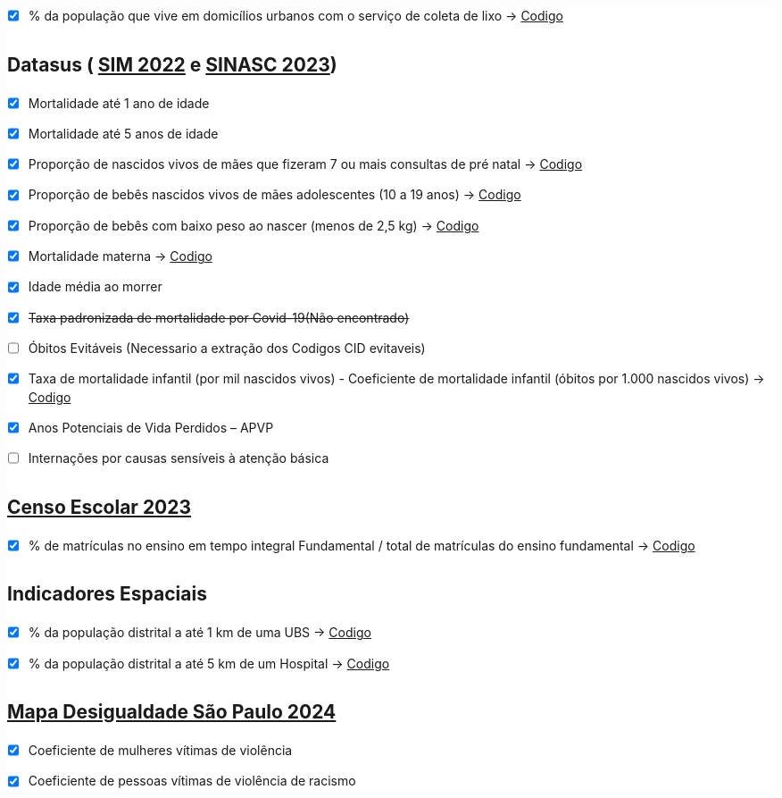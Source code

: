 - [x] % da população que vive em domicílios urbanos com o serviço de coleta de lixo -> [Codigo][indicadores_14]


[censo-2022]: https://www.ibge.gov.br/estatisticas/sociais/trabalho/22827-censo-demografico-2022.html?=&t=downloads


## Datasus ( [SIM 2022][ms_sim] e [SINASC 2023][sinasc])

- [x] Mortalidade até 1 ano de idade
- [x] Mortalidade até 5 anos de idade
- [x] Proporção de nascidos vivos de mães que fizeram 7 ou mais consultas de pré natal -> [Codigo][indicadores_6]
- [x] Proporção de bebês nascidos vivos de mães adolescentes (10 a 19 anos) ->  [Codigo][indicadores_2]
- [x] Proporção de bebês com baixo peso ao nascer (menos de 2,5 kg) -> [Codigo][indicadores_5]
- [x] Mortalidade materna -> [Codigo][indicadores_9]
- [x] Idade média ao morrer
- [x] ~~Taxa padronizada de mortalidade por Covid-19(Não encontrado)~~
- [ ] Óbitos Evitáveis (Necessario a extração dos Codigos CID evitaveis)
- [x] Taxa de mortalidade infantil (por mil nascidos vivos) - Coeficiente de mortalidade infantil (óbitos por 1.000 nascidos vivos) -> [Codigo][indicadores_10]
- [x] Anos Potenciais de Vida Perdidos – APVP
- [ ] Internações por causas sensíveis à atenção básica


[sinasc]: https://basedosdados.org/dataset/48ccef51-8207-40ee-af5b-134c8ac3fb8c?table=80359f9a-8189-4693-bdf7-ebf7be0d2fff
[ms_sim]: https://basedosdados.org/dataset/5beeec93-cbf3-43f6-9eea-9bee6a0d1683?table=dea823a5-cad7-4014-b77c-4aa33b3b0541


## [Censo Escolar 2023][mapadesigualdadesaopaulo2024]

- [x] % de matrículas no ensino em tempo integral Fundamental / total de matrículas do ensino fundamental -> [Codigo][indicadores_7]

[mapadesigualdadesaopaulo2024]: https://institutocidadessustentaveis.shinyapps.io/mapadesigualdadesaopaulo2024/

## Indicadores Espaciais

- [x] % da população distrital a até 1 km de uma UBS -> [Codigo][indicadores_12]
- [x] % da população distrital a até 5 km de um Hospital -> [Codigo][indicadores_13]


## [Mapa Desigualdade São Paulo 2024][mapadesigualdadesaopaulo2024]

- [x] Coeficiente de mulheres vítimas de violência
- [x] Coeficiente de pessoas vítimas de violência de racismo


[mapadesigualdadesaopaulo2024]: https://institutocidadessustentaveis.shinyapps.io/mapadesigualdadesaopaulo2024/





[indicadores_1]: https://colab.research.google.com/drive/14jIloiip7s8xnTffYS55Q0lF8Etwz5W5#scrollTo=asIcppjP882W


[indicadores_2]: https://colab.research.google.com/drive/14jIloiip7s8xnTffYS55Q0lF8Etwz5W5#scrollTo=eK95KzpPMSwT


[indicadores_3]: https://colab.research.google.com/drive/14jIloiip7s8xnTffYS55Q0lF8Etwz5W5#scrollTo=iLHtxICXF1wj


[indicadores_4]: https://colab.research.google.com/drive/14jIloiip7s8xnTffYS55Q0lF8Etwz5W5#scrollTo=lTz1c2SoQocK


[indicadores_5]: https://colab.research.google.com/drive/14jIloiip7s8xnTffYS55Q0lF8Etwz5W5#scrollTo=ycFgO4bBOO1a


[indicadores_6]: https://colab.research.google.com/drive/14jIloiip7s8xnTffYS55Q0lF8Etwz5W5#scrollTo=xOwdN9rCL2Ur


[politicas-sociais-notebook]: notebooks/colab/Pol%C3%ADticas%20Sociais/%5Bcebrap%5Dpoliticas_sociais.ipynb
[indicadores_7]: https://colab.research.google.com/drive/14jIloiip7s8xnTffYS55Q0lF8Etwz5W5#scrollTo=ylENxfdGdLzP
[indicadores_8]: https://colab.research.google.com/drive/14jIloiip7s8xnTffYS55Q0lF8Etwz5W5#scrollTo=8ekPcHrWzgxd
[indicadores_9]: https://colab.research.google.com/drive/14jIloiip7s8xnTffYS55Q0lF8Etwz5W5#scrollTo=6lKhpWDsPzpZ
[indicadores_10]: https://colab.research.google.com/drive/14jIloiip7s8xnTffYS55Q0lF8Etwz5W5#scrollTo=9E8DApdVouZQ
[indicadores_11]: https://colab.research.google.com/drive/14jIloiip7s8xnTffYS55Q0lF8Etwz5W5#scrollTo=-zASKHo-X2Wx
[indicadores_14]: https://colab.research.google.com/drive/14jIloiip7s8xnTffYS55Q0lF8Etwz5W5#scrollTo=j9tKAV8qvaEW
[indicadores_15]: https://colab.research.google.com/drive/14jIloiip7s8xnTffYS55Q0lF8Etwz5W5#scrollTo=9ri0LAVJ01pX
[indicadores_16]: https://colab.research.google.com/drive/14jIloiip7s8xnTffYS55Q0lF8Etwz5W5#scrollTo=VrjAg-3V8WhQ
[indicadores_17]: https://colab.research.google.com/drive/14jIloiip7s8xnTffYS55Q0lF8Etwz5W5#scrollTo=RApEUj3TDihv
[indicadores_18]: https://colab.research.google.com/drive/14jIloiip7s8xnTffYS55Q0lF8Etwz5W5#scrollTo=Q2QpG5gn-5OU
[indicadores_19]: https://colab.research.google.com/drive/14jIloiip7s8xnTffYS55Q0lF8Etwz5W5#scrollTo=h9jHek43CqKc
[indicadores_20]: https://colab.research.google.com/drive/14jIloiip7s8xnTffYS55Q0lF8Etwz5W5#scrollTo=jUC9xqsIE-mq
[indicadores_21]: https://colab.research.google.com/drive/14jIloiip7s8xnTffYS55Q0lF8Etwz5W5#scrollTo=uAGYq3rLwomF&uniqifier=1
[indicadores_22]: https://colab.research.google.com/drive/14jIloiip7s8xnTffYS55Q0lF8Etwz5W5#scrollTo=Sfeenf2N7Zfr&uniqifier=1
[indicadores_23]: https://colab.research.google.com/drive/14jIloiip7s8xnTffYS55Q0lF8Etwz5W5#scrollTo=IlPIvhaDMOGv&uniqifier=1
[indicadores_24]: https://colab.research.google.com/drive/14jIloiip7s8xnTffYS55Q0lF8Etwz5W5#scrollTo=gAebiUlCo9gq
[indicadores_25]: https://colab.research.google.com/drive/14jIloiip7s8xnTffYS55Q0lF8Etwz5W5#scrollTo=7aDTrY-DpFTB
[indicadores_26]: https://colab.research.google.com/drive/14jIloiip7s8xnTffYS55Q0lF8Etwz5W5#scrollTo=syJ5oEww15YV
[indicadores_27]: https://colab.research.google.com/drive/14jIloiip7s8xnTffYS55Q0lF8Etwz5W5#scrollTo=z3yKSAMJLtOC
[indicadores_28]: https://colab.research.google.com/drive/14jIloiip7s8xnTffYS55Q0lF8Etwz5W5#scrollTo=plOBATJm6v8t
[indicadores_29]: https://colab.research.google.com/drive/14jIloiip7s8xnTffYS55Q0lF8Etwz5W5#scrollTo=vRi3gtn_5uUi
[indicadores_30]: https://colab.research.google.com/drive/14jIloiip7s8xnTffYS55Q0lF8Etwz5W5#scrollTo=s_wgCAfRBO0Z
[indicadores_31]: https://colab.research.google.com/drive/14jIloiip7s8xnTffYS55Q0lF8Etwz5W5#scrollTo=fV8UxE8lcTb-
[indicadores_32]: https://colab.research.google.com/drive/14jIloiip7s8xnTffYS55Q0lF8Etwz5W5#scrollTo=qibRhb35ESku
[indicadores_12]: https://colab.research.google.com/drive/14jIloiip7s8xnTffYS55Q0lF8Etwz5W5#scrollTo=cBf37L5ein3R
[indicadores_13]: https://colab.research.google.com/drive/14jIloiip7s8xnTffYS55Q0lF8Etwz5W5#scrollTo=zuqhT1AXfgcL